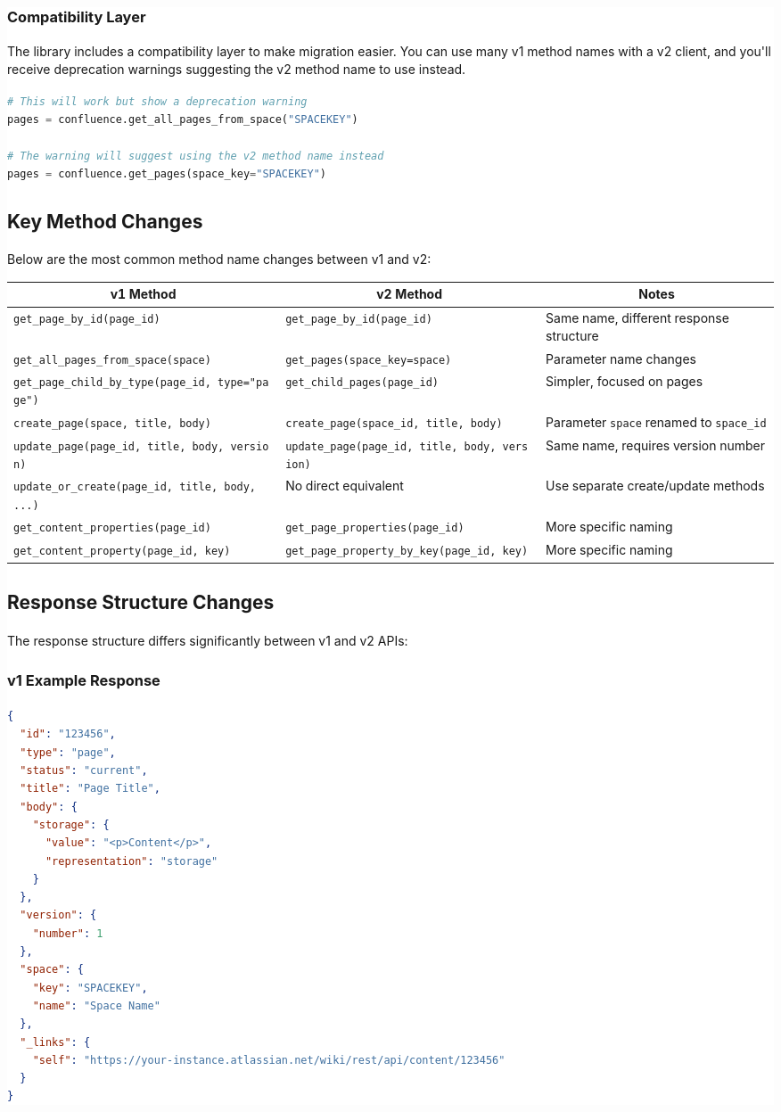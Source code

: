 ### Compatibility Layer

The library includes a compatibility layer to make migration easier. You can use many v1 method names with a v2 client, and you'll receive deprecation warnings suggesting the v2 method name to use instead.

```python
# This will work but show a deprecation warning
pages = confluence.get_all_pages_from_space("SPACEKEY")

# The warning will suggest using the v2 method name instead
pages = confluence.get_pages(space_key="SPACEKEY")
```

## Key Method Changes

Below are the most common method name changes between v1 and v2:

| v1 Method | v2 Method | Notes |
|-----------|-----------|-------|
| `get_page_by_id(page_id)` | `get_page_by_id(page_id)` | Same name, different response structure |
| `get_all_pages_from_space(space)` | `get_pages(space_key=space)` | Parameter name changes |
| `get_page_child_by_type(page_id, type="page")` | `get_child_pages(page_id)` | Simpler, focused on pages |
| `create_page(space, title, body)` | `create_page(space_id, title, body)` | Parameter `space` renamed to `space_id` |
| `update_page(page_id, title, body, version)` | `update_page(page_id, title, body, version)` | Same name, requires version number |
| `update_or_create(page_id, title, body, ...)` | No direct equivalent | Use separate create/update methods |
| `get_content_properties(page_id)` | `get_page_properties(page_id)` | More specific naming |
| `get_content_property(page_id, key)` | `get_page_property_by_key(page_id, key)` | More specific naming |

## Response Structure Changes

The response structure differs significantly between v1 and v2 APIs:

### v1 Example Response

```json
{
  "id": "123456",
  "type": "page",
  "status": "current",
  "title": "Page Title",
  "body": {
    "storage": {
      "value": "<p>Content</p>",
      "representation": "storage"
    }
  },
  "version": {
    "number": 1
  },
  "space": {
    "key": "SPACEKEY",
    "name": "Space Name"
  },
  "_links": {
    "self": "https://your-instance.atlassian.net/wiki/rest/api/content/123456"
  }
}
```
